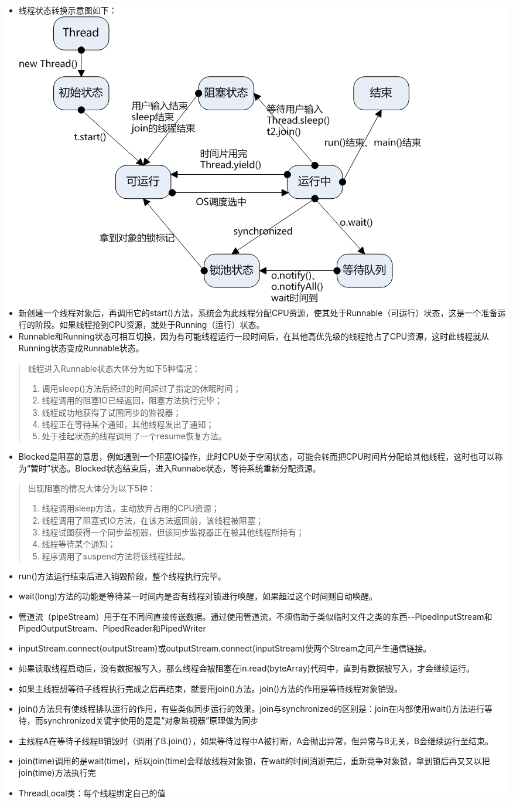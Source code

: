- 线程状态转换示意图如下：</br>![线程状态切换](./线程状态切换.jpg)
 - 新创建一个线程对象后，再调用它的start()方法，系统会为此线程分配CPU资源，使其处于Runnable（可运行）状态，这是一个准备运行的阶段。如果线程抢到CPU资源，就处于Running（运行）状态。
 - Runnable和Running状态可相互切换，因为有可能线程运行一段时间后，在其他高优先级的线程抢占了CPU资源，这时此线程就从Running状态变成Runnable状态。
  > 线程进入Runnable状态大体分为如下5种情况：
  > 1. 调用sleep()方法后经过的时间超过了指定的休眠时间；
  > 2. 线程调用的阻塞IO已经返回，阻塞方法执行完毕；
  > 3. 线程成功地获得了试图同步的监视器；
  > 4. 线程正在等待某个通知，其他线程发出了通知；
  > 5. 处于挂起状态的线程调用了一个resume恢复方法。 
  
 - Blocked是阻塞的意思，例如遇到一个阻塞IO操作，此时CPU处于空闲状态，可能会转而把CPU时间片分配给其他线程，这时也可以称为“暂时”状态。Blocked状态结束后，进入Runnabe状态，等待系统重新分配资源。
  > 出现阻塞的情况大体分为以下5种：
  > 1. 线程调用sleep方法，主动放弃占用的CPU资源；
  > 2. 线程调用了阻塞式IO方法，在该方法返回前，该线程被阻塞；
  > 3. 线程试图获得一个同步监视器，但该同步监视器正在被其他线程所持有；
  > 4. 线程等待某个通知；
  > 5. 程序调用了suspend方法将该线程挂起。
    
 - run()方法运行结束后进入销毁阶段，整个线程执行完毕。
 
- wait(long)方法的功能是等待某一时间内是否有线程对锁进行唤醒，如果超过这个时间则自动唤醒。
- 管道流（pipeStream）用于在不同间直接传送数据。通过使用管道流，不须借助于类似临时文件之类的东西--PipedInputStream和PipedOutputStream、PipedReader和PipedWriter
- inputStream.connect(outputStream)或outputStream.connect(inputStream)使两个Stream之间产生通信链接。
- 如果读取线程启动后，没有数据被写入，那么线程会被阻塞在in.read(byteArray)代码中，直到有数据被写入，才会继续运行。
- 如果主线程想等待子线程执行完成之后再结束，就要用join()方法。join()方法的作用是等待线程对象销毁。
- join()方法具有使线程排队运行的作用，有些类似同步运行的效果。join与synchronized的区别是：join在内部使用wait()方法进行等待，而synchronized关键字使用的是是“对象监视器”原理做为同步
- 主线程A在等待子线程B销毁时（调用了B.join()），如果等待过程中A被打断，A会抛出异常，但异常与B无关，B会继续运行至结束。
- join(time)调用的是wait(time)，所以join(time)会释放线程对象锁，在wait的时间消逝完后，重新竞争对象锁，拿到锁后再又又以把join(time)方法执行完
- ThreadLocal类：每个线程绑定自己的值
